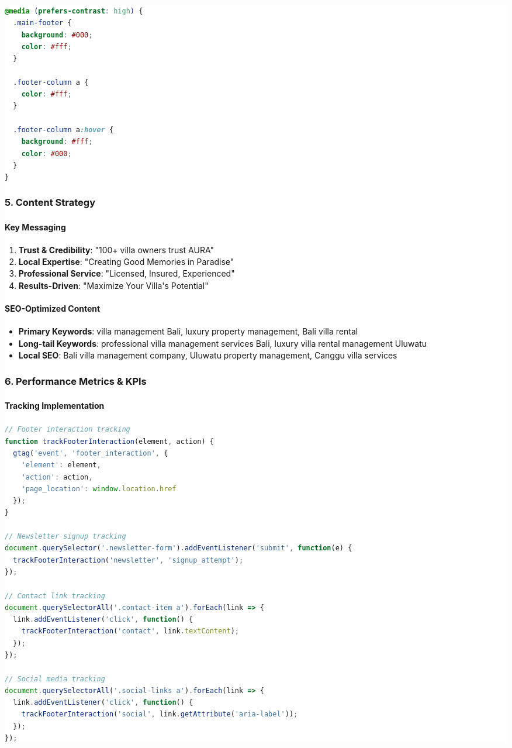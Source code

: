 ```css
@media (prefers-contrast: high) {
  .main-footer {
    background: #000;
    color: #fff;
  }
  
  .footer-column a {
    color: #fff;
  }
  
  .footer-column a:hover {
    background: #fff;
    color: #000;
  }
}
```

### 5. Content Strategy

#### Key Messaging
1. **Trust & Credibility**: "100+ villa owners trust AURA"
2. **Local Expertise**: "Creating Good Memories in Paradise"
3. **Professional Service**: "Licensed, Insured, Experienced"
4. **Results-Driven**: "Maximize Your Villa's Potential"

#### SEO-Optimized Content
- **Primary Keywords**: villa management Bali, luxury property management, Bali villa rental
- **Long-tail Keywords**: professional villa management services Bali, luxury villa rental management Uluwatu
- **Local SEO**: Bali villa management company, Uluwatu property management, Canggu villa services

### 6. Performance Metrics & KPIs

#### Tracking Implementation
```javascript
// Footer interaction tracking
function trackFooterInteraction(element, action) {
  gtag('event', 'footer_interaction', {
    'element': element,
    'action': action,
    'page_location': window.location.href
  });
}

// Newsletter signup tracking
document.querySelector('.newsletter-form').addEventListener('submit', function(e) {
  trackFooterInteraction('newsletter', 'signup_attempt');
});

// Contact link tracking
document.querySelectorAll('.contact-item a').forEach(link => {
  link.addEventListener('click', function() {
    trackFooterInteraction('contact', link.textContent);
  });
});

// Social media tracking
document.querySelectorAll('.social-links a').forEach(link => {
  link.addEventListener('click', function() {
    trackFooterInteraction('social', link.getAttribute('aria-label'));
  });
});
```